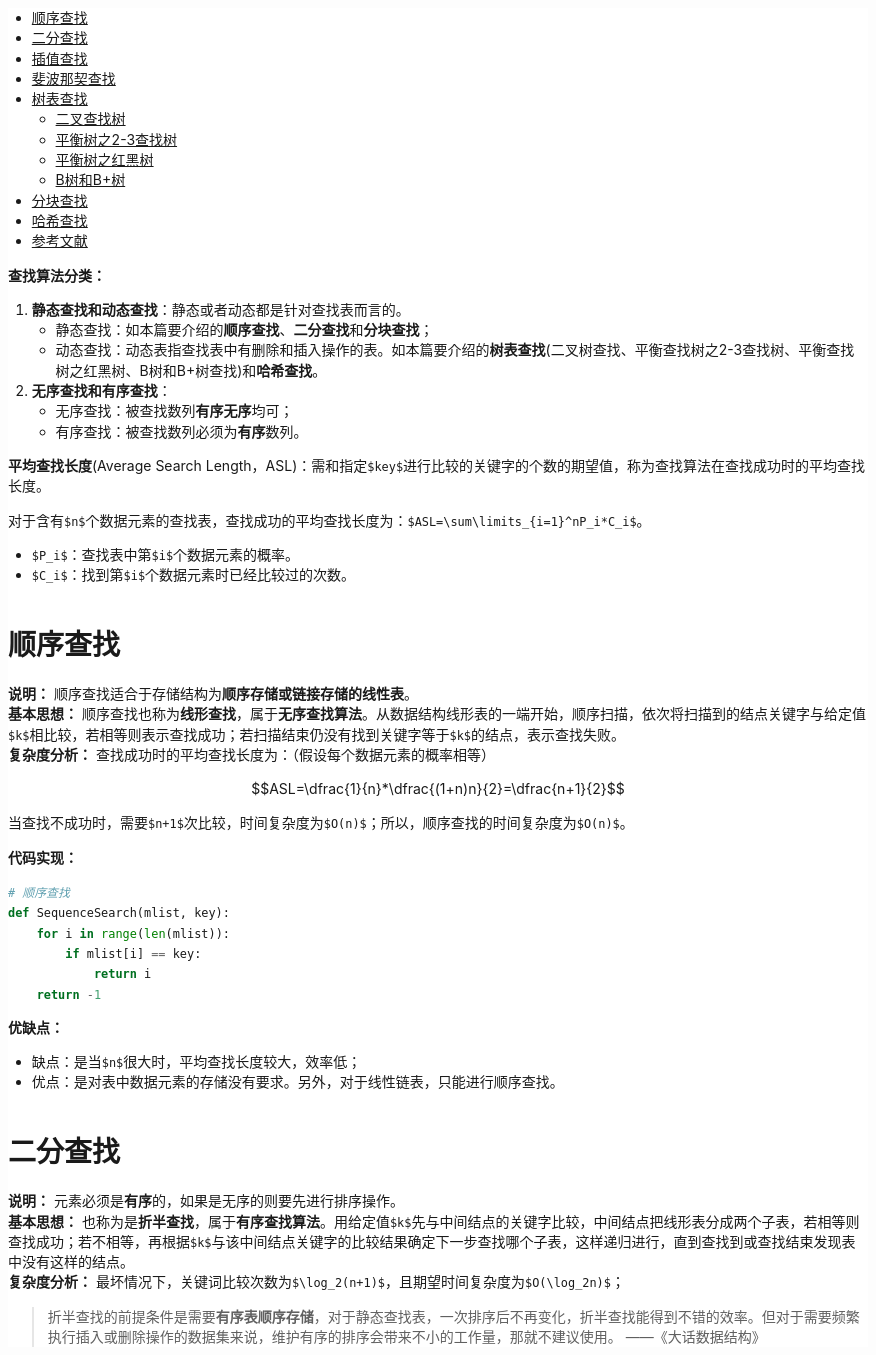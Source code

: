 * [顺序查找](#顺序查找)
* [二分查找](#二分查找)
* [插值查找](#插值查找)
* [斐波那契查找](#斐波那契查找)
* [树表查找](#树表查找)
    * [二叉查找树](#二叉查找树)
    * [平衡树之2-3查找树](#平衡树之2-3查找树)
    * [平衡树之红黑树](#平衡树之红黑树)
    * [B树和B+树](#B树和B树)
* [分块查找](#分块查找)
* [哈希查找](#哈希查找)
* [参考文献](#参考文献)

**查找算法分类：**
1. **静态查找和动态查找**：静态或者动态都是针对查找表而言的。
    - 静态查找：如本篇要介绍的**顺序查找**、**二分查找**和**分块查找**；
    - 动态查找：动态表指查找表中有删除和插入操作的表。如本篇要介绍的**树表查找**(二叉树查找、平衡查找树之2-3查找树、平衡查找树之红黑树、B树和B+树查找)和**哈希查找**。
2. **无序查找和有序查找**：
    - 无序查找：被查找数列**有序无序**均可；
    - 有序查找：被查找数列必须为**有序**数列。

**平均查找长度**(Average Search Length，ASL)：需和指定`$key$`进行比较的关键字的个数的期望值，称为查找算法在查找成功时的平均查找长度。   

对于含有`$n$`个数据元素的查找表，查找成功的平均查找长度为：`$ASL=\sum\limits_{i=1}^nP_i*C_i$`。   
- `$P_i$`：查找表中第`$i$`个数据元素的概率。
- `$C_i$`：找到第`$i$`个数据元素时已经比较过的次数。

# 顺序查找
**说明：** 顺序查找适合于存储结构为**顺序存储或链接存储的线性表**。   
**基本思想：** 顺序查找也称为**线形查找**，属于**无序查找算法**。从数据结构线形表的一端开始，顺序扫描，依次将扫描到的结点关键字与给定值`$k$`相比较，若相等则表示查找成功；若扫描结束仍没有找到关键字等于`$k$`的结点，表示查找失败。   
**复杂度分析：** 查找成功时的平均查找长度为：（假设每个数据元素的概率相等）   
```math
ASL=\dfrac{1}{n}*\dfrac{(1+n)n}{2}=\dfrac{n+1}{2}
```
当查找不成功时，需要`$n+1$`次比较，时间复杂度为`$O(n)$`；所以，顺序查找的时间复杂度为`$O(n)$`。

**代码实现：**
```python
# 顺序查找
def SequenceSearch(mlist, key):
    for i in range(len(mlist)):
        if mlist[i] == key:
            return i
    return -1
```
**优缺点：**   
- 缺点：是当`$n$`很大时，平均查找长度较大，效率低；
- 优点：是对表中数据元素的存储没有要求。另外，对于线性链表，只能进行顺序查找。

# 二分查找
**说明：** 元素必须是**有序**的，如果是无序的则要先进行排序操作。   
**基本思想：** 也称为是**折半查找**，属于**有序查找算法**。用给定值`$k$`先与中间结点的关键字比较，中间结点把线形表分成两个子表，若相等则查找成功；若不相等，再根据`$k$`与该中间结点关键字的比较结果确定下一步查找哪个子表，这样递归进行，直到查找到或查找结束发现表中没有这样的结点。   
**复杂度分析：** 最坏情况下，关键词比较次数为`$\log_2(n+1)$`，且期望时间复杂度为`$O(\log_2n)$`；   
> 折半查找的前提条件是需要**有序表顺序存储**，对于静态查找表，一次排序后不再变化，折半查找能得到不错的效率。但对于需要频繁执行插入或删除操作的数据集来说，维护有序的排序会带来不小的工作量，那就不建议使用。    ——《大话数据结构》

